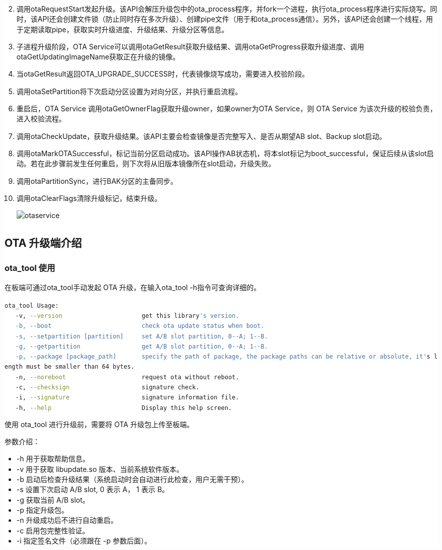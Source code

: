 2. 调用otaRequestStart发起升级。该API会解压升级包中的ota_process程序，并fork一个进程，执行ota_process程序进行实际烧写。同时，该API还会创建文件锁（防止同时存在多次升级）、创建pipe文件（用于和ota_process通信）。另外，该API还会创建一个线程，用于定期读取pipe，获取实时升级进度、升级结果、升级分区等信息。

3. 子进程升级阶段，OTA Service可以调用otaGetResult获取升级结果、调用otaGetProgress获取升级进度、调用otaGetUpdatingImageName获取正在升级的镜像。

4. 当otaGetResult返回OTA_UPGRADE_SUCCESS时，代表镜像烧写成功，需要进入校验阶段。

5. 调用otaSetPartition将下次启动分区设置为对向分区，并执行重启流程。

6. 重启后，OTA Service 调用otaGetOwnerFlag获取升级owner，如果owner为OTA Service，则 OTA Service 为该次升级的校验负责，进入校验流程。

7. 调用otaCheckUpdate，获取升级结果。该API主要会检查镜像是否完整写入、是否从期望AB slot、Backup slot启动。

8. 调用otaMarkOTASuccessful，标记当前分区启动成功。该API操作AB状态机，将本slot标记为boot_successful，保证后续从该slot启动。若在此步骤前发生任何重启，则下次将从旧版本镜像所在slot启动，升级失败。

9. 调用otaPartitionSync，进行BAK分区的主备同步。

10. 调用otaClearFlags清除升级标记，结束升级。

    ![otaservice](https://rdk-doc.oss-cn-beijing.aliyuncs.com/doc/img/07_Advanced_development/02_linux_development/image/ota/otaservice.png)

## OTA 升级端介绍

### ota_tool 使用

在板端可通过ota_tool手动发起 OTA 升级，在输入ota_tool -h指令可查询详细的。

```bash
ota_tool Usage:
   -v, --version                      get this library's version.
   -b, --boot                         check ota update status when boot.
   -s, --setpartition [partition]     set A/B slot partition, 0--A; 1--B.
   -g, --getpartition                 get A/B slot partition, 0--A; 1--B.
   -p, --package [package_path]       specify the path of package, the package paths can be relative or absolute, it's length must be smaller than 64 bytes.
   -n, --noreboot                     request ota without reboot.
   -c, --checksign                    signature check.
   -i, --signature                    signature information file.
   -h, --help                         Display this help screen.
```

使用 ota_tool 进行升级前，需要将 OTA 升级包上传至板端。

参数介绍：

- -h 用于获取帮助信息。
- -v 用于获取 libupdate.so 版本、当前系统软件版本。
- -b 启动后检查升级结果（系统启动时会自动进行此检查，用户无需干预）。
- -s 设置下次启动 A/B slot, 0 表示 A， 1 表示 B。
- -g 获取当前 A/B slot。
- -p 指定升级包。
- -n 升级成功后不进行自动重启。
- -c 启用包完整性验证。
- -i 指定签名文件（必须跟在 -p 参数后面）。
